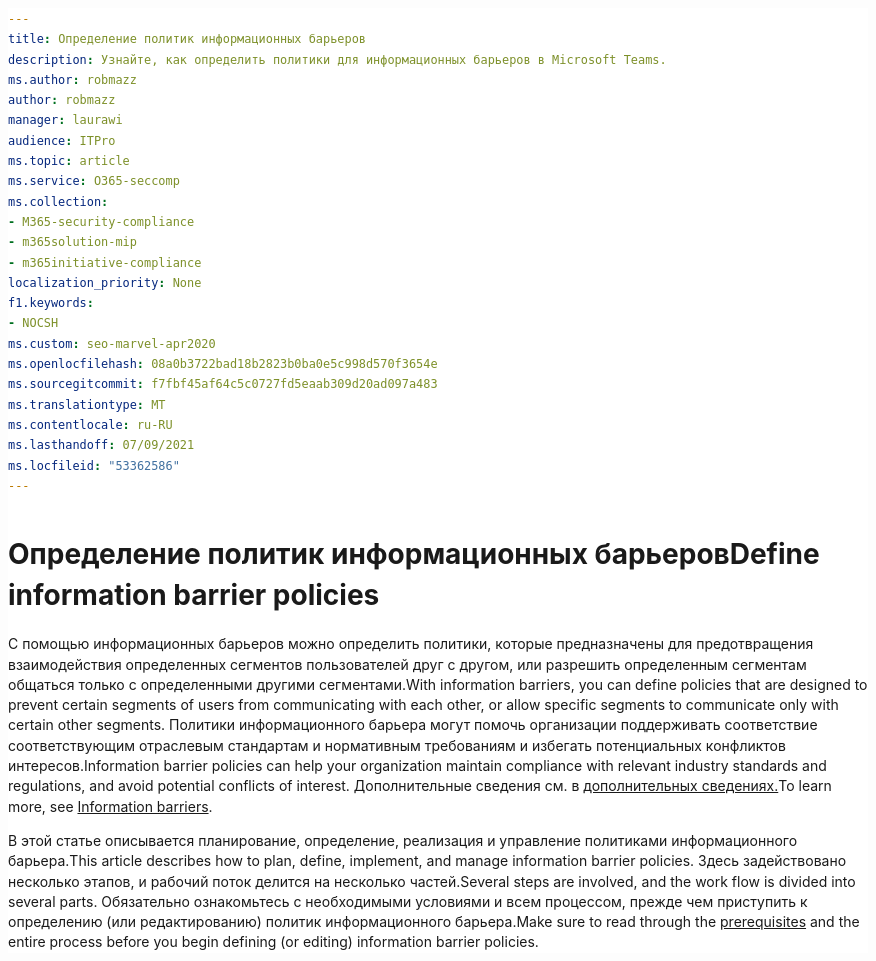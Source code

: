 ```yaml
---
title: Определение политик информационных барьеров
description: Узнайте, как определить политики для информационных барьеров в Microsoft Teams.
ms.author: robmazz
author: robmazz
manager: laurawi
audience: ITPro
ms.topic: article
ms.service: O365-seccomp
ms.collection:
- M365-security-compliance
- m365solution-mip
- m365initiative-compliance
localization_priority: None
f1.keywords:
- NOCSH
ms.custom: seo-marvel-apr2020
ms.openlocfilehash: 08a0b3722bad18b2823b0ba0e5c998d570f3654e
ms.sourcegitcommit: f7fbf45af64c5c0727fd5eaab309d20ad097a483
ms.translationtype: MT
ms.contentlocale: ru-RU
ms.lasthandoff: 07/09/2021
ms.locfileid: "53362586"
---
```

# <a name="define-information-barrier-policies"></a><span data-ttu-id="e0ea8-103">Определение политик информационных барьеров</span><span class="sxs-lookup"><span data-stu-id="e0ea8-103">Define information barrier policies</span></span>

<span data-ttu-id="e0ea8-104">С помощью информационных барьеров можно определить политики, которые предназначены для предотвращения взаимодействия определенных сегментов пользователей друг с другом, или разрешить определенным сегментам общаться только с определенными другими сегментами.</span><span class="sxs-lookup"><span data-stu-id="e0ea8-104">With information barriers, you can define policies that are designed to prevent certain segments of users from communicating with each other, or allow specific segments to communicate only with certain other segments.</span></span> <span data-ttu-id="e0ea8-105">Политики информационного барьера могут помочь организации поддерживать соответствие соответствующим отраслевым стандартам и нормативным требованиям и избегать потенциальных конфликтов интересов.</span><span class="sxs-lookup"><span data-stu-id="e0ea8-105">Information barrier policies can help your organization maintain compliance with relevant industry standards and regulations, and avoid potential conflicts of interest.</span></span> <span data-ttu-id="e0ea8-106">Дополнительные сведения см. в [дополнительных сведениях.](information-barriers.md)</span><span class="sxs-lookup"><span data-stu-id="e0ea8-106">To learn more, see [Information barriers](information-barriers.md).</span></span>

<span data-ttu-id="e0ea8-107">В этой статье описывается планирование, определение, реализация и управление политиками информационного барьера.</span><span class="sxs-lookup"><span data-stu-id="e0ea8-107">This article describes how to plan, define, implement, and manage information barrier policies.</span></span> <span data-ttu-id="e0ea8-108">Здесь задействовано несколько этапов, и рабочий поток делится на несколько частей.</span><span class="sxs-lookup"><span data-stu-id="e0ea8-108">Several steps are involved, and the work flow is divided into several parts.</span></span> <span data-ttu-id="e0ea8-109">Обязательно ознакомьтесь с [](#prerequisites) необходимыми условиями и всем процессом, прежде чем приступить к определению (или редактированию) политик информационного барьера.</span><span class="sxs-lookup"><span data-stu-id="e0ea8-109">Make sure to read through the [prerequisites](#prerequisites) and the entire process before you begin defining (or editing) information barrier policies.</span></span>
